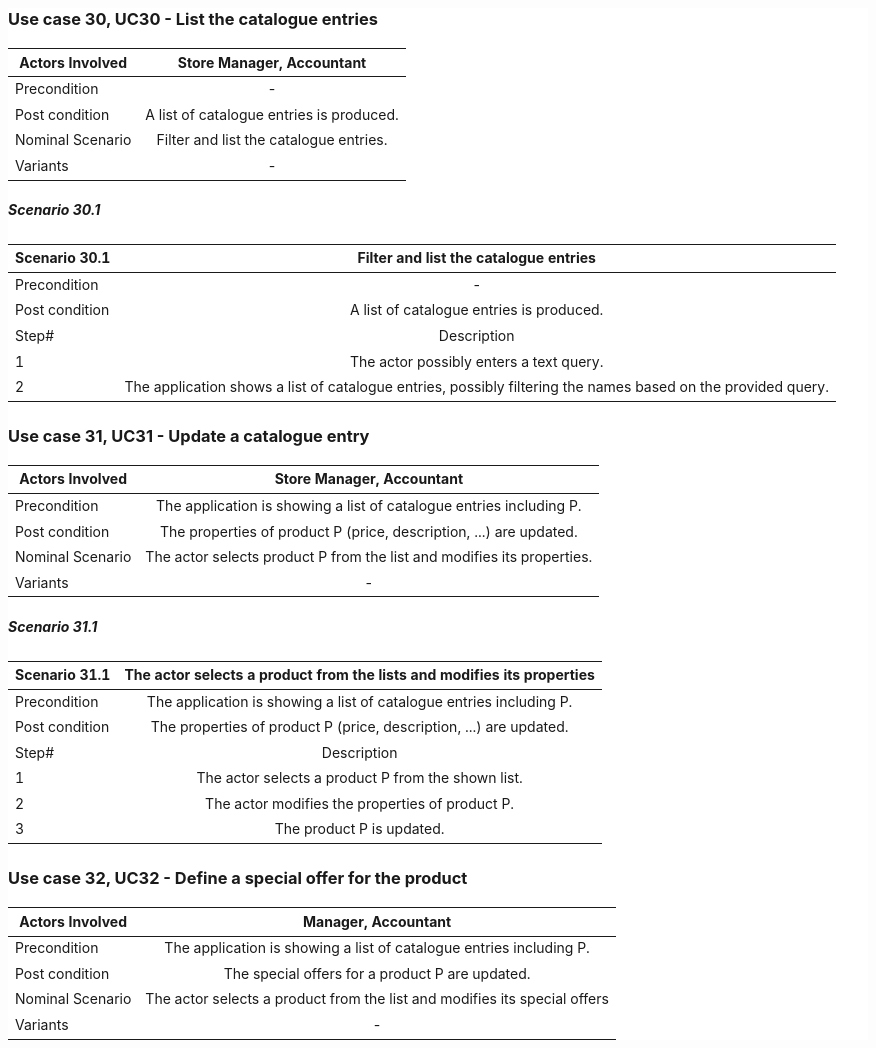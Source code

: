 
### Use case 30, UC30 - List the catalogue entries

| Actors Involved    | Store Manager, Accountant |
| ------------------ |:-------------:|
|  Precondition      | - |
|  Post condition    | A list of catalogue entries is produced. |
|  Nominal Scenario  | Filter and list the catalogue entries. |
|  Variants          | - |

##### Scenario 30.1
| Scenario 30.1     | Filter and list the catalogue entries |
| ----------------- |:-------------:|
| Precondition      | - |
| Post condition    | A list of catalogue entries is produced. |
| Step#  | Description  |
| 1      | The actor possibly enters a text query. |
| 2      | The application shows a list of catalogue entries, possibly filtering the names based on the provided query. |


### Use case 31, UC31 - Update a catalogue entry
| Actors Involved    | Store Manager, Accountant |
| ------------------ |:-------------:|
|  Precondition      | The application is showing a list of catalogue entries including P. |
|  Post condition    | The properties of product P (price, description, ...) are updated. |
|  Nominal Scenario  | The actor selects product P from the list and modifies its properties. |
|  Variants          | - |

##### Scenario 31.1
| Scenario 31.1     | The actor selects a product from the lists and modifies its properties |
| ----------------- |:-------------:|
|  Precondition     | The application is showing a list of catalogue entries including P. |
|  Post condition   | The properties of product P (price, description, ...) are updated. |
| Step#  | Description  |
| 1      | The actor selects a product P from the shown list. |
| 2      | The actor modifies the properties of product P. |
| 3      | The product P is updated. |


### Use case 32, UC32 - Define a special offer for the product
| Actors Involved     | Manager, Accountant |
| ------------------- |:-------------:|
|  Precondition       | The application is showing a list of catalogue entries including P. |
|  Post condition     | The special offers for a product P are updated. |
|  Nominal Scenario   | The actor selects a product from the list and modifies its special offers |
|  Variants           | - |
